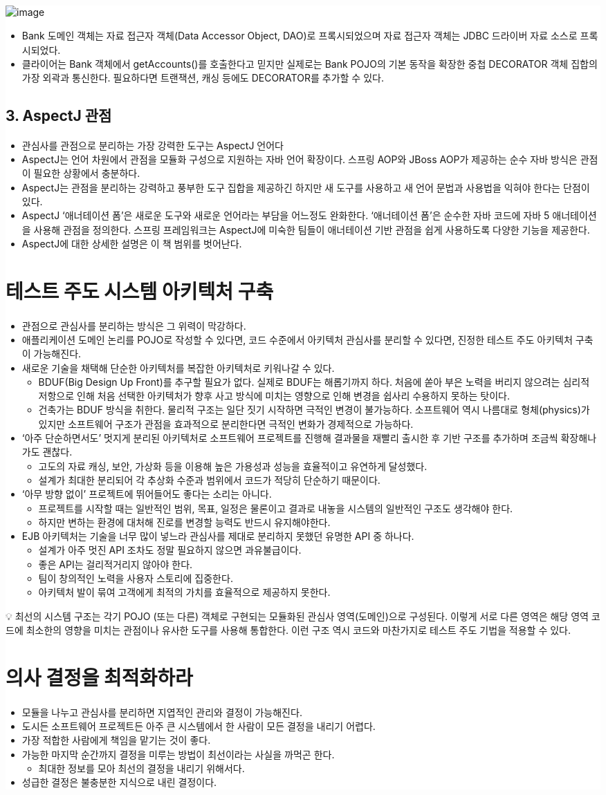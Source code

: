 ![image](https://user-images.githubusercontent.com/66561524/200109871-98589858-0169-4bb0-8f23-39e26ce39e47.png)

- Bank 도메인 객체는 자료 접근자 객체(Data Accessor Object, DAO)로 프록시되었으며 자료 접근자 객체는 JDBC 드라이버 자료 소스로 프록시되었다.
- 클라이어는 Bank 객체에서 getAccounts()를 호출한다고 믿지만 실제로는 Bank POJO의 기본 동작을 확장한 중첩 DECORATOR 객체 집합의 가장 외곽과 통신한다. 필요하다면 트랜잭션, 캐싱 등에도 DECORATOR를 추가할 수 있다.

## 3. AspectJ 관점

- 관심사를 관점으로 분리하는 가장 강력한 도구는 AspectJ 언어다
- AspectJ는 언어 차원에서 관점을 모듈화 구성으로 지원하는 자바 언어 확장이다. 스프링 AOP와 JBoss AOP가 제공하는 순수 자바 방식은 관점이 필요한 상황에서 충분하다.
- AspectJ는 관점을 분리하는 강력하고 풍부한 도구 집합을 제공하긴 하지만 새 도구를 사용하고 새 언어 문법과 사용법을 익혀야 한다는 단점이 있다.
- AspectJ ‘애너테이션 폼’은 새로운 도구와 새로운 언어라는 부담을 어느정도 완화한다. ‘애너테이션 폼’은 순수한 자바 코드에 자바 5 애너테이션을 사용해 관점을 정의한다. 스프링 프레임워크는 AspectJ에 미숙한 팀들이 애너테이션 기반 관점을 쉽게 사용하도록 다양한 기능을 제공한다.
- AspectJ에 대한 상세한 설명은 이 책 범위를 벗어난다.

# 테스트 주도 시스템 아키텍처 구축

- 관점으로 관심사를 분리하는 방식은 그 위력이 막강하다.
- 애플리케이션 도메인 논리를 POJO로 작성할 수 있다면, 코드 수준에서 아키텍처 관심사를 분리할 수 있다면, 진정한 테스트 주도 아키텍처 구축이 가능해진다.
- 새로운 기술을 채택해 단순한 아키텍처를 복잡한 아키텍처로 키워나갈 수 있다.
    - BDUF(Big Design Up Front)를 추구할 필요가 없다. 실제로 BDUF는 해롭기까지 하다. 처음에 쏟아 부은 노력을 버리지 않으려는 심리적 저항으로 인해 처음 선택한 아키텍처가 향후 사고 방식에 미치는 영향으로 인해 변경을 쉽사리 수용하지 못하는 탓이다.
    - 건축가는 BDUF 방식을 취한다. 물리적 구조는 일단 짓기 시작하면 극적인 변경이 불가능하다. 소프트웨어 역시 나름대로 형체(physics)가 있지만 소프트웨어 구조가 관점을 효과적으로 분리한다면 극적인 변화가 경제적으로 가능하다.
- ‘아주 단순하면서도’ 멋지게 분리된 아키텍처로 소프트웨어 프로젝트를 진행해 결과물을 재빨리  출시한 후 기반 구조를 추가하며 조금씩 확장해나가도 괜찮다.
    - 고도의 자료 캐싱, 보안, 가상화 등을 이용해 높은 가용성과 성능을 효율적이고 유연하게 달성했다.
    - 설계가 최대한 분리되어 각 추상화 수준과 범위에서 코드가 적당히 단순하기 때문이다.
- ‘아무 방향 없이’ 프로젝트에 뛰어들어도 좋다는 소리는 아니다.
    - 프로젝트를 시작할 때는 일반적인 범위, 목표, 일정은 물론이고 결과로 내놓을 시스템의 일반적인 구조도 생각해야 한다.
    - 하지만 변하는 환경에 대처해 진로를 변경할 능력도 반드시 유지해야한다.
- EJB 아키텍처는 기술을 너무 많이 넣느라 관심사를 제대로 분리하지 못했던 유명한 API 중 하나다.
    - 설계가 아주 멋진 API 조차도 정말 필요하지 않으면 과유불급이다.
    - 좋은 API는 걸리적거리지 않아야 한다.
    - 팀이 창의적인 노력을 사용자 스토리에 집중한다.
    - 아키텍처 발이 묶여 고객에게 최적의 가치를 효율적으로 제공하지 못한다.

<aside>
💡 최선의 시스템 구조는 각기 POJO (또는 다른) 객체로 구현되는 모듈화된 관심사 영역(도메인)으로 구성된다. 이렇게 서로 다른 영역은 해당 영역 코드에 최소한의 영향을 미치는 관점이나 유사한 도구를 사용해 통합한다. 이런 구조 역시 코드와 마찬가지로 테스트 주도 기법을 적용할 수 있다.

</aside>

# 의사 결정을 최적화하라

- 모듈을 나누고 관심사를 분리하면 지엽적인 관리와 결정이 가능해진다.
- 도시든 소프트웨어 프로젝트든 아주 큰 시스템에서 한 사람이 모든 결정을 내리기 어렵다.
- 가장 적합한 사람에게 책임을 맡기는 것이 좋다.
- 가능한 마지막 순간까지 결정을 미루는 방법이 최선이라는 사실을 까먹곤 한다.
    - 최대한 정보를 모아 최선의 결정을 내리기 위해서다.
- 성급한 결정은 불충분한 지식으로 내린 결정이다.

